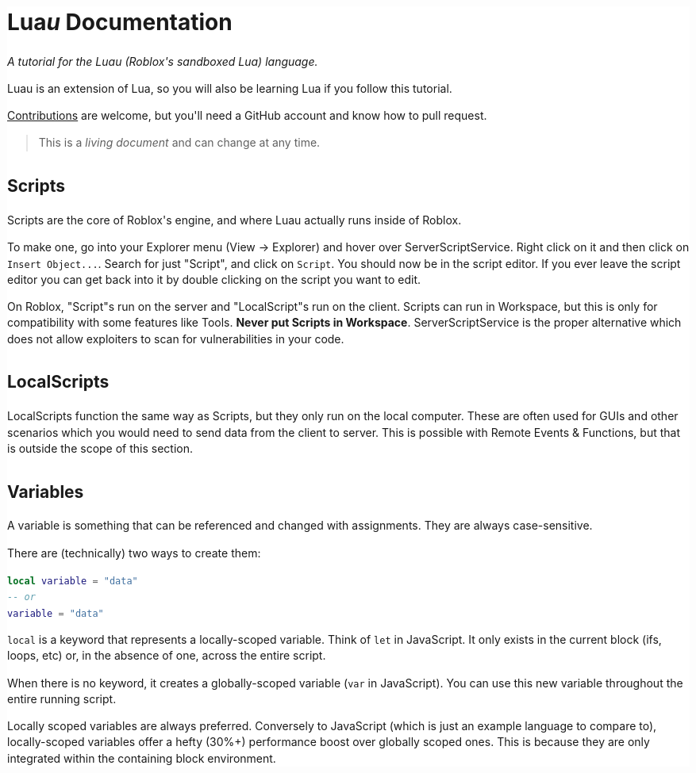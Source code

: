 # Lua*u* Documentation

*A tutorial for the Luau (Roblox's sandboxed Lua) language.*

Luau is an extension of Lua, so you will also be learning Lua if you follow this tutorial.

[Contributions](https://github.com/EthanMcBloxxer/ethanmcbloxxer.github.io/edit/main/published/luau-documentation.md) are welcome, but you'll need a GitHub account and know how to pull request.

> This is a *living document* and can change at any time.

## Scripts

Scripts are the core of Roblox's engine, and where Luau actually runs inside of Roblox.

To make one, go into your Explorer menu (View → Explorer) and hover over ServerScriptService. Right click on it and then click on `Insert Object...`. Search for just "Script", and click on `Script`. You should now be in the script editor. If you ever leave the script editor you can get back into it by double clicking on the script you want to edit.

On Roblox, "Script"s run on the server and "LocalScript"s run on the client. Scripts can run in Workspace, but this is only for compatibility with some features like Tools. **Never put Scripts in Workspace**. ServerScriptService is the proper alternative which does not allow exploiters to scan for vulnerabilities in your code.

## LocalScripts

LocalScripts function the same way as Scripts, but they only run on the local computer. These are often used for GUIs and other scenarios which you would need to send data from the client to server. This is possible with Remote Events & Functions, but that is outside the scope of this section.

## Variables

A variable is something that can be referenced and changed with assignments. They are always case-sensitive.

There are (technically) two ways to create them:

```lua
local variable = "data"
-- or
variable = "data"
```

`local` is a keyword that represents a locally-scoped variable. Think of `let` in JavaScript. It only exists in the current block (ifs, loops, etc) or, in the absence of one, across the entire script.

When there is no keyword, it creates a globally-scoped variable (`var` in JavaScript). You can use this new variable throughout the entire running script.

Locally scoped variables are always preferred. Conversely to JavaScript (which is just an example language to compare to), locally-scoped variables offer a hefty (30%+) performance boost over globally scoped ones. This is because they are only integrated within the containing block environment.
